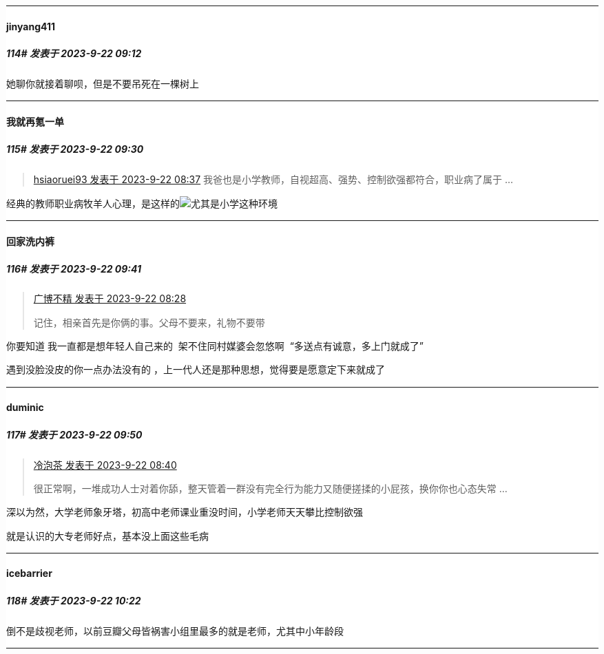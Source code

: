 *****

####  jinyang411  
##### 114#       发表于 2023-9-22 09:12

她聊你就接着聊呗，但是不要吊死在一棵树上


*****

####  我就再氪一单  
##### 115#       发表于 2023-9-22 09:30

<blockquote><a href="httphttps://bbs.saraba1st.com/2b/forum.php?mod=redirect&amp;goto=findpost&amp;pid=62489352&amp;ptid=2153623" target="_blank">hsiaoruei93 发表于 2023-9-22 08:37</a>
我爸也是小学教师，自视超高、强势、控制欲强都符合，职业病了属于 ...</blockquote>
经典的教师职业病牧羊人心理，是这样的<img src="https://static.saraba1st.com/image/smiley/face2017/035.png" referrerpolicy="no-referrer">尤其是小学这种环境


*****

####  回家洗内裤  
##### 116#       发表于 2023-9-22 09:41

<blockquote><a href="httphttps://bbs.saraba1st.com/2b/forum.php?mod=redirect&amp;goto=findpost&amp;pid=62489278&amp;ptid=2153623" target="_blank">广博不精 发表于 2023-9-22 08:28</a>

记住，相亲首先是你俩的事。父母不要来，礼物不要带</blockquote>
你要知道 我一直都是想年轻人自己来的  架不住同村媒婆会忽悠啊  “多送点有诚意，多上门就成了”   

遇到没脸没皮的你一点办法没有的 ，上一代人还是那种思想，觉得要是愿意定下来就成了


*****

####  duminic  
##### 117#       发表于 2023-9-22 09:50

<blockquote><a href="httphttps://bbs.saraba1st.com/2b/forum.php?mod=redirect&amp;goto=findpost&amp;pid=62489380&amp;ptid=2153623" target="_blank">冷泡茶 发表于 2023-9-22 08:40</a>

很正常啊，一堆成功人士对着你舔，整天管着一群没有完全行为能力又随便搓揉的小屁孩，换你你也心态失常 ...</blockquote>
深以为然，大学老师象牙塔，初高中老师课业重没时间，小学老师天天攀比控制欲强

就是认识的大专老师好点，基本没上面这些毛病


*****

####  icebarrier  
##### 118#       发表于 2023-9-22 10:22

倒不是歧视老师，以前豆瓣父母皆祸害小组里最多的就是老师，尤其中小年龄段


*****
